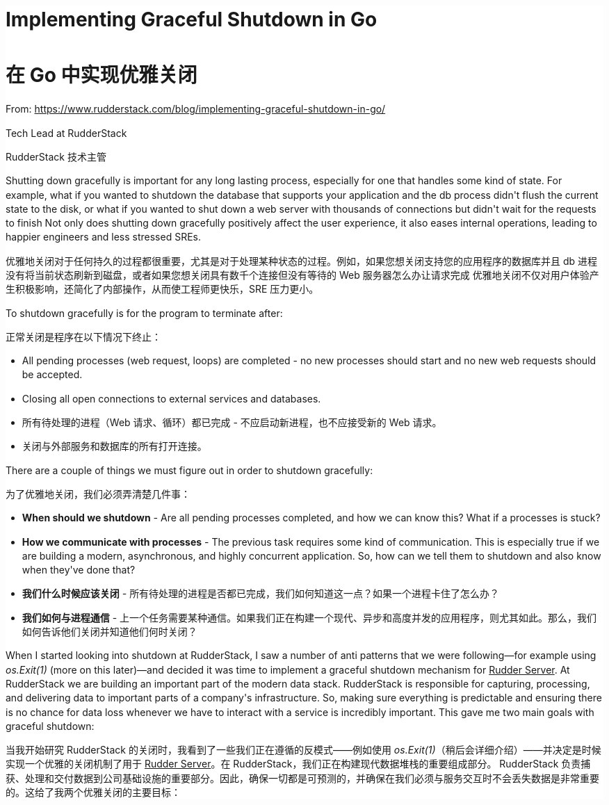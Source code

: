 # Implementing Graceful Shutdown in Go

# 在 Go 中实现优雅关闭

From: https://www.rudderstack.com/blog/implementing-graceful-shutdown-in-go/

Tech Lead at RudderStack

RudderStack 技术主管

Shutting down gracefully is important for any long lasting process, especially  for one that handles some kind of state. For example, what if you wanted to shutdown the database that supports your application and the db  process didn't flush the current state to the disk, or what if you  wanted to shut down a web server with thousands of connections but  didn't wait for the requests to finish Not only does shutting down  gracefully positively affect the user experience, it also eases internal operations, leading to happier engineers and less stressed SREs.

优雅地关闭对于任何持久的过程都很重要，尤其是对于处理某种状态的过程。例如，如果您想关闭支持您的应用程序的数据库并且 db 进程没有将当前状态刷新到磁盘，或者如果您想关闭具有数千个连接但没有等待的 Web 服务器怎么办让请求完成 优雅地关闭不仅对用户体验产生积极影响，还简化了内部操作，从而使工程师更快乐，SRE 压力更小。

To shutdown gracefully is for the program to terminate after:

正常关闭是程序在以下情况下终止：

- All pending processes (web request, loops) are completed - no new processes should start and no new web requests should be accepted.
- Closing all open connections to external services and databases.

- 所有待处理的进程（Web 请求、循环）都已完成 - 不应启动新进程，也不应接受新的 Web 请求。
- 关闭与外部服务和数据库的所有打开连接。

There are a couple of things we must figure out in order to shutdown gracefully:

为了优雅地关闭，我们必须弄清楚几件事：

- **When should we shutdown** *-* Are all pending processes completed, and how we can know this? What if a processes is stuck?
- **How we communicate with processes** - The previous task requires some kind of communication. This is  especially true if we are building a modern, asynchronous, and highly  concurrent application. So, how can we tell them to shutdown and also  know when they've done that?

- **我们什么时候应该关闭** *-* 所有待处理的进程是否都已完成，我们如何知道这一点？如果一个进程卡住了怎么办？
- **我们如何与进程通信** - 上一个任务需要某种通信。如果我们正在构建一个现代、异步和高度并发的应用程序，则尤其如此。那么，我们如何告诉他们关闭并知道他们何时关闭？

When I started looking into shutdown at RudderStack, I saw a number of anti patterns that we were following—for example using *os.Exit(1)* (more on this later)—and decided it was time to implement a graceful shutdown mechanism for [Rudder Server](https://github.com/rudderlabs/rudder-server/). At RudderStack we are building an important part of the modern data  stack. RudderStack is responsible for capturing, processing, and  delivering data to important parts of a company's infrastructure. So,  making sure everything is predictable and ensuring there is no chance  for data loss whenever we have to interact with a service is incredibly  important. This gave me two main goals with graceful shutdown:

当我开始研究 RudderStack 的关闭时，我看到了一些我们正在遵循的反模式——例如使用 *os.Exit(1)*（稍后会详细介绍）——并决定是时候实现一个优雅的关闭机制了用于 [Rudder Server](https://github.com/rudderlabs/rudder-server/)。在 RudderStack，我们正在构建现代数据堆栈的重要组成部分。 RudderStack 负责捕获、处理和交付数据到公司基础设施的重要部分。因此，确保一切都是可预测的，并确保在我们必须与服务交互时不会丢失数据是非常重要的。这给了我两个优雅关闭的主要目标：
